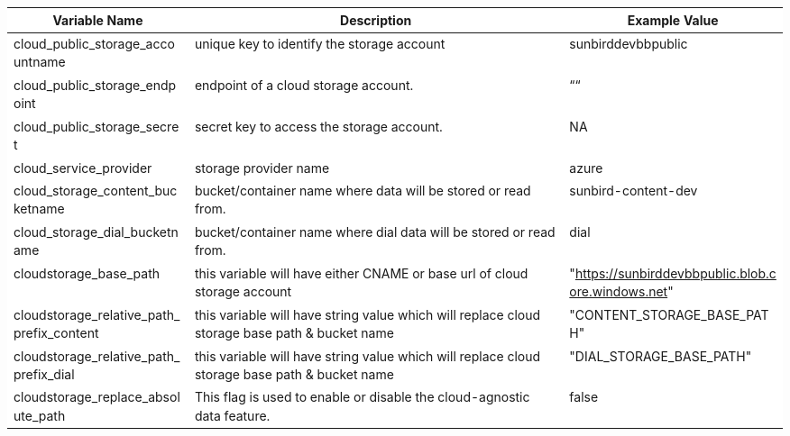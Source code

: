 | **Variable Name**                             | **Description**                                                                                                                                     | **Example Value**                                                                                                                                                                                                                                                                                   |
| --------------------------------------------- | --------------------------------------------------------------------------------------------------------------------------------------------------- | --------------------------------------------------------------------------------------------------------------------------------------------------------------------------------------------------------------------------------------------------------------------------------------------------- |
| cloud\_public\_storage\_accountname           | unique key to identify the storage account                                                                                                          | sunbirddevbbpublic                                                                                                                                                                                                                                                                                  |
| cloud\_public\_storage\_endpoint              | endpoint of a cloud storage account.                                                                                                                | ““                                                                                                                                                                                                                                                                                                  |
| cloud\_public\_storage\_secret                | secret key to access the storage account.                                                                                                           | NA                                                                                                                                                                                                                                                                                                  |
| cloud\_service\_provider                      | storage provider name                                                                                                                               | azure                                                                                                                                                                                                                                                                                               |
| cloud\_storage\_content\_bucketname           | bucket/container name where data will be stored or read from.                                                                                       | sunbird-content-dev                                                                                                                                                                                                                                                                                 |
| cloud\_storage\_dial\_bucketname              | bucket/container name where dial data will be stored or read from.                                                                                  | dial                                                                                                                                                                                                                                                                                                |
| cloudstorage\_base\_path                      | this variable will have either CNAME or base url of cloud storage account                                                                           | "https://sunbirddevbbpublic.blob.core.windows.net"                                                                                                                                                                                                                                                  |
| cloudstorage\_relative\_path\_prefix\_content | this variable will have string value which will replace cloud storage base path & bucket name                                                       | "CONTENT\_STORAGE\_BASE\_PATH"                                                                                                                                                                                                                                                                      |
| cloudstorage\_relative\_path\_prefix\_dial    | this variable will have string value which will replace cloud storage base path & bucket name                                                       | "DIAL\_STORAGE\_BASE\_PATH"                                                                                                                                                                                                                                                                         |
| cloudstorage\_replace\_absolute\_path         | This flag is used to enable or disable the cloud-agnostic data feature.                                                                             | false                                                                                                                                                                                                                                                                                               |